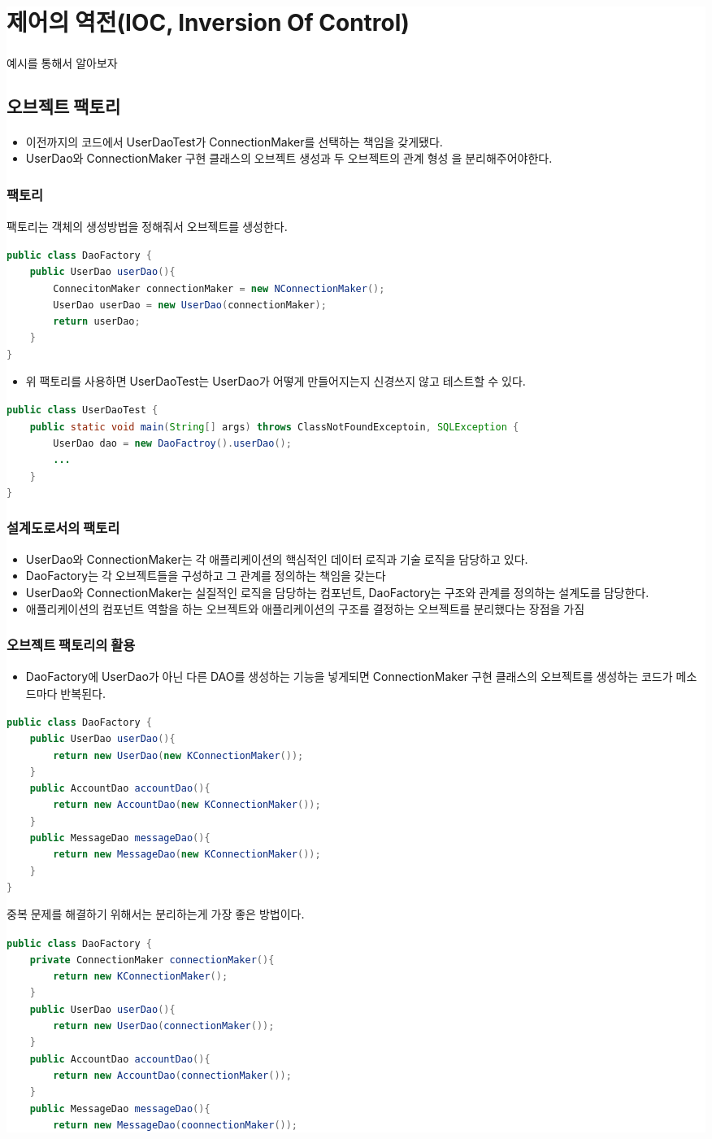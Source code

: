 # 제어의 역전(IOC, Inversion Of Control)
예시를 통해서 알아보자
## 오브젝트 팩토리 
- 이전까지의 코드에서 UserDaoTest가 ConnectionMaker를 선택하는 책임을 갖게됐다.
- UserDao와 ConnectionMaker 구현 클래스의 오브젝트 생성과 두 오브젝트의 관계 형성 을 분리해주어야한다.

### 팩토리
팩토리는 객체의 생성방법을 정해줘서 오브젝트를 생성한다.
```java
public class DaoFactory {
    public UserDao userDao(){
        ConnecitonMaker connectionMaker = new NConnectionMaker();
        UserDao userDao = new UserDao(connectionMaker);
        return userDao;
    }
}
```
- 위 팩토리를 사용하면 UserDaoTest는 UserDao가 어떻게 만들어지는지 신경쓰지 않고 테스트할 수 있다.
```java
public class UserDaoTest {
    public static void main(String[] args) throws ClassNotFoundExceptoin, SQLException {
        UserDao dao = new DaoFactroy().userDao();
        ...
    }
}
```
### 설계도로서의 팩토리
- UserDao와 ConnectionMaker는 각 애플리케이션의 핵심적인 데이터 로직과 기술 로직을 담당하고 있다.
- DaoFactory는 각 오브젝트들을 구성하고 그 관계를 정의하는 책임을 갖는다
- UserDao와 ConnectionMaker는 실질적인 로직을 담당하는 컴포넌트, DaoFactory는 구조와 관계를 정의하는 설계도를 담당한다.
- 애플리케이션의 컴포넌트 역할을 하는 오브젝트와 애플리케이션의 구조를 결정하는 오브젝트를 분리했다는 장점을 가짐

### 오브젝트 팩토리의 활용
- DaoFactory에 UserDao가 아닌 다른 DAO를 생성하는 기능을 넣게되면 ConnectionMaker 구현 클래스의 오브젝트를 생성하는 코드가 메소드마다 반복된다. 
```java
public class DaoFactory {
    public UserDao userDao(){
        return new UserDao(new KConnectionMaker());
    }
    public AccountDao accountDao(){
        return new AccountDao(new KConnectionMaker());
    }
    public MessageDao messageDao(){
        return new MessageDao(new KConnectionMaker());
    }
}
```
중복 문제를 해결하기 위해서는 분리하는게 가장 좋은 방법이다.
```java
public class DaoFactory {
    private ConnectionMaker connectionMaker(){
        return new KConnectionMaker();
    }
    public UserDao userDao(){
        return new UserDao(connectionMaker());
    }
    public AccountDao accountDao(){
        return new AccountDao(connectionMaker());
    }
    public MessageDao messageDao(){
        return new MessageDao(coonnectionMaker());
```